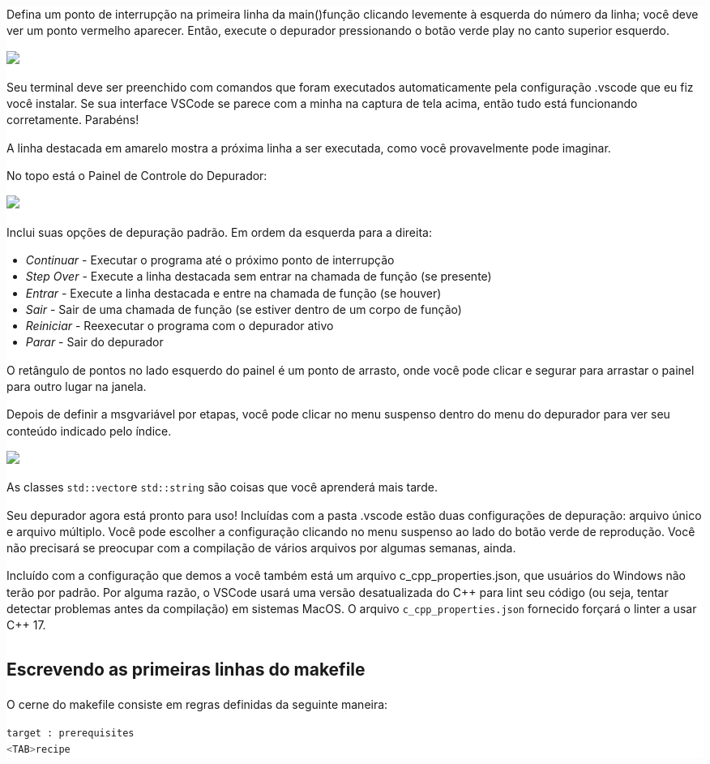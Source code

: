 
Defina um ponto de interrupção na primeira linha da main()função clicando levemente à esquerda do número da linha; você deve ver um ponto vermelho aparecer. Então, execute o depurador pressionando o botão verde play no canto superior esquerdo.

<img src="https://cse232-msu.github.io/CSE232/assets/images/vscode_installation_macos/8.png">


Seu terminal deve ser preenchido com comandos que foram executados automaticamente pela configuração .vscode que eu fiz você instalar. Se sua interface VSCode se parece com a minha na captura de tela acima, então tudo está funcionando corretamente. Parabéns!

A linha destacada em amarelo mostra a próxima linha a ser executada, como você provavelmente pode imaginar.

No topo está o Painel de Controle do Depurador:

<img src="https://cse232-msu.github.io/CSE232/assets/images/debugger_controls.png">

Inclui suas opções de depuração padrão. Em ordem da esquerda para a direita:

* _Continuar_ - Executar o programa até o próximo ponto de interrupção
* _Step Over_ - Execute a linha destacada sem entrar na chamada de função (se presente)
* _Entrar_ - Execute a linha destacada e entre na chamada de função (se houver)
* _Sair_ - Sair de uma chamada de função (se estiver dentro de um corpo de função)
* _Reiniciar_ - Reexecutar o programa com o depurador ativo
* _Parar_ - Sair do depurador
  
O retângulo de pontos no lado esquerdo do painel é um ponto de arrasto, onde você pode clicar e segurar para arrastar o painel para outro lugar na janela.

Depois de definir a msgvariável por etapas, você pode clicar no menu suspenso dentro do menu do depurador para ver seu conteúdo indicado pelo índice.

<img src="https://cse232-msu.github.io/CSE232/assets/images/vscode_installation_macos/9.png">

As classes `std::vector`e `std::string` são coisas que você aprenderá mais tarde.

Seu depurador agora está pronto para uso! Incluídas com a pasta .vscode estão duas configurações de depuração: arquivo único e arquivo múltiplo. Você pode escolher a configuração clicando no menu suspenso ao lado do botão verde de reprodução. Você não precisará se preocupar com a compilação de vários arquivos por algumas semanas, ainda.

Incluído com a configuração que demos a você também está um arquivo c_cpp_properties.json, que usuários do Windows não terão por padrão. Por alguma razão, o VSCode usará uma versão desatualizada do C++ para lint seu código (ou seja, tentar detectar problemas antes da compilação) em sistemas MacOS. O arquivo `c_cpp_properties.json` fornecido forçará o linter a usar C++ 17.

## Escrevendo as primeiras linhas do makefile

O cerne do makefile consiste em regras definidas da seguinte maneira:

```bash
target : prerequisites
<TAB>recipe
```
